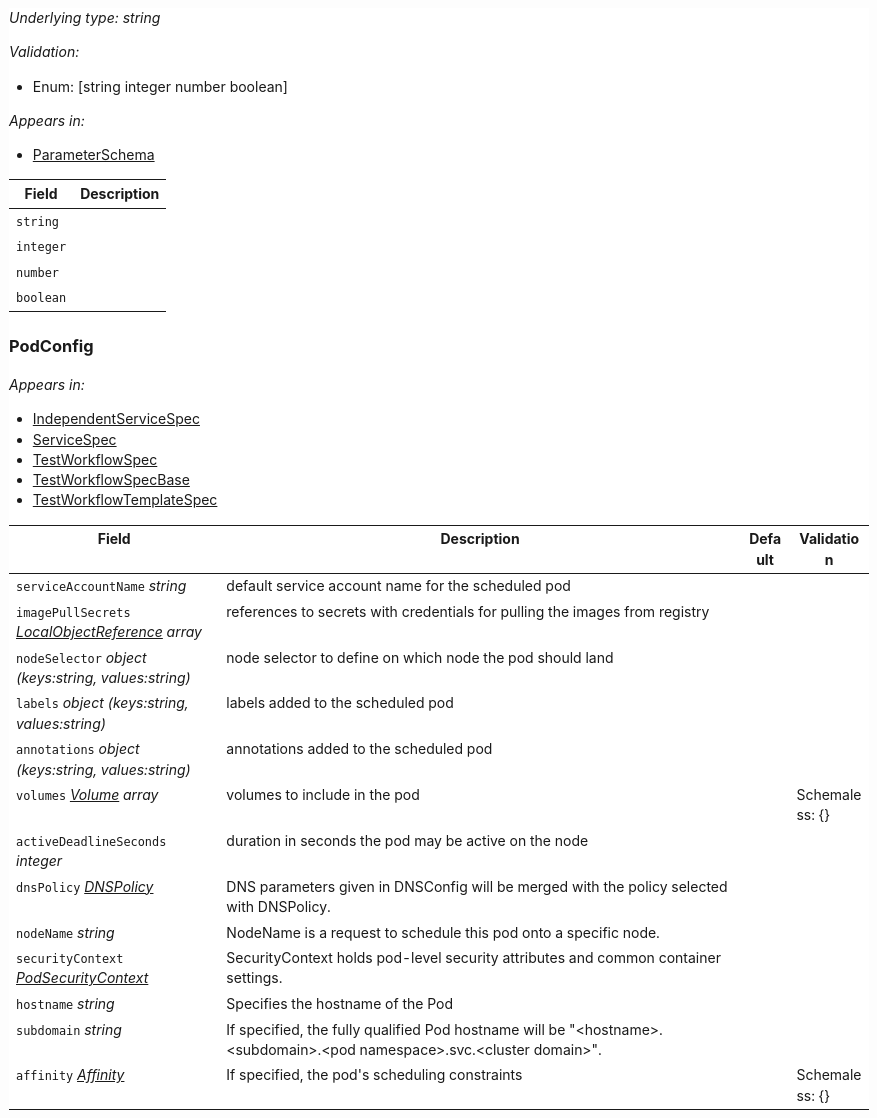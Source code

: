 _Underlying type:_ _string_

_Validation:_

- Enum: [string integer number boolean]

_Appears in:_

- [ParameterSchema](#parameterschema)

| Field     | Description |
| --------- | ----------- |
| `string`  |             |
| `integer` |             |
| `number`  |             |
| `boolean` |             |

### PodConfig

_Appears in:_

- [IndependentServiceSpec](#independentservicespec)
- [ServiceSpec](#servicespec)
- [TestWorkflowSpec](#testworkflowspec)
- [TestWorkflowSpecBase](#testworkflowspecbase)
- [TestWorkflowTemplateSpec](#testworkflowtemplatespec)

| Field                                                                                                                                                                 | Description                                                                                                                                   | Default | Validation              |
| --------------------------------------------------------------------------------------------------------------------------------------------------------------------- | --------------------------------------------------------------------------------------------------------------------------------------------- | ------- | ----------------------- |
| `serviceAccountName` _string_                                                                                                                                         | default service account name for the scheduled pod                                                                                            |         |                         |
| `imagePullSecrets` _[LocalObjectReference](https://kubernetes.io/docs/reference/generated/kubernetes-api/v1.22/#localobjectreference-v1-core) array_                  | references to secrets with credentials for pulling the images from registry                                                                   |         |                         |
| `nodeSelector` _object (keys:string, values:string)_                                                                                                                  | node selector to define on which node the pod should land                                                                                     |         |                         |
| `labels` _object (keys:string, values:string)_                                                                                                                        | labels added to the scheduled pod                                                                                                             |         |                         |
| `annotations` _object (keys:string, values:string)_                                                                                                                   | annotations added to the scheduled pod                                                                                                        |         |                         |
| `volumes` _[Volume](https://kubernetes.io/docs/reference/generated/kubernetes-api/v1.22/#volume-v1-core) array_                                                       | volumes to include in the pod                                                                                                                 |         | Schemaless: \{\} <br /> |
| `activeDeadlineSeconds` _integer_                                                                                                                                     | duration in seconds the pod may be active on the node                                                                                         |         |                         |
| `dnsPolicy` _[DNSPolicy](https://kubernetes.io/docs/reference/generated/kubernetes-api/v1.22/#dnspolicy-v1-core)_                                                     | DNS parameters given in DNSConfig will be merged with the policy selected with DNSPolicy.                                                     |         |                         |
| `nodeName` _string_                                                                                                                                                   | NodeName is a request to schedule this pod onto a specific node.                                                                              |         |                         |
| `securityContext` _[PodSecurityContext](https://kubernetes.io/docs/reference/generated/kubernetes-api/v1.22/#podsecuritycontext-v1-core)_                             | SecurityContext holds pod-level security attributes and common container settings.                                                            |         |                         |
| `hostname` _string_                                                                                                                                                   | Specifies the hostname of the Pod                                                                                                             |         |                         |
| `subdomain` _string_                                                                                                                                                  | If specified, the fully qualified Pod hostname will be "&lt;hostname&gt;.&lt;subdomain&gt;.&lt;pod namespace&gt;.svc.&lt;cluster domain&gt;". |         |                         |
| `affinity` _[Affinity](https://kubernetes.io/docs/reference/generated/kubernetes-api/v1.22/#affinity-v1-core)_                                                        | If specified, the pod's scheduling constraints                                                                                                |         | Schemaless: \{\} <br /> |